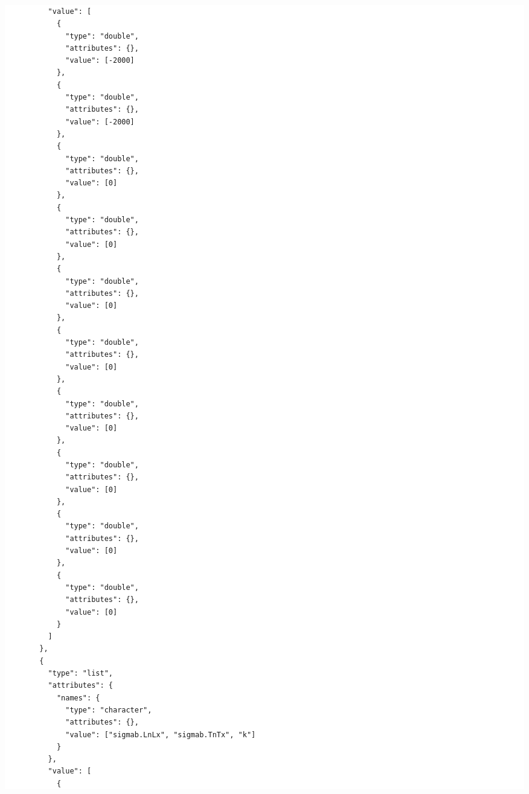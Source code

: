               "value": [
                {
                  "type": "double",
                  "attributes": {},
                  "value": [-2000]
                },
                {
                  "type": "double",
                  "attributes": {},
                  "value": [-2000]
                },
                {
                  "type": "double",
                  "attributes": {},
                  "value": [0]
                },
                {
                  "type": "double",
                  "attributes": {},
                  "value": [0]
                },
                {
                  "type": "double",
                  "attributes": {},
                  "value": [0]
                },
                {
                  "type": "double",
                  "attributes": {},
                  "value": [0]
                },
                {
                  "type": "double",
                  "attributes": {},
                  "value": [0]
                },
                {
                  "type": "double",
                  "attributes": {},
                  "value": [0]
                },
                {
                  "type": "double",
                  "attributes": {},
                  "value": [0]
                },
                {
                  "type": "double",
                  "attributes": {},
                  "value": [0]
                }
              ]
            },
            {
              "type": "list",
              "attributes": {
                "names": {
                  "type": "character",
                  "attributes": {},
                  "value": ["sigmab.LnLx", "sigmab.TnTx", "k"]
                }
              },
              "value": [
                {